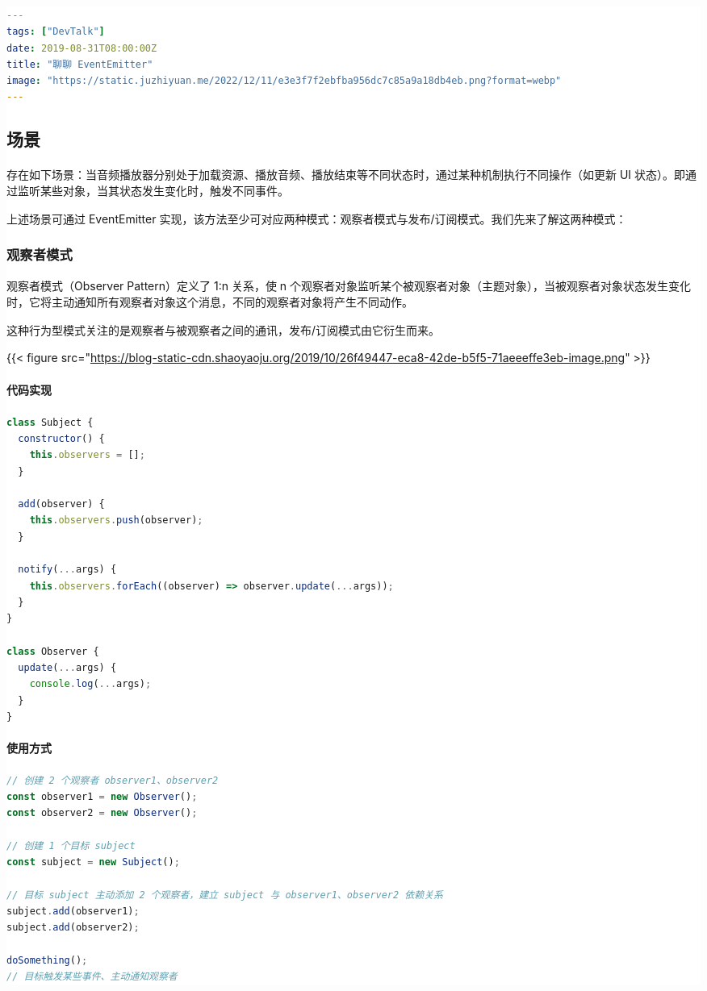 ```yaml
---
tags: ["DevTalk"]
date: 2019-08-31T08:00:00Z
title: "聊聊 EventEmitter"
image: "https://static.juzhiyuan.me/2022/12/11/e3e3f7f2ebfba956dc7c85a9a18db4eb.png?format=webp"
---
```


## 场景

存在如下场景：当音频播放器分别处于加载资源、播放音频、播放结束等不同状态时，通过某种机制执行不同操作（如更新 UI 状态）。即通过监听某些对象，当其状态发生变化时，触发不同事件。

上述场景可通过 EventEmitter 实现，该方法至少可对应两种模式：观察者模式与发布/订阅模式。我们先来了解这两种模式：

### 观察者模式

观察者模式（Observer Pattern）定义了 1:n 关系，使 n 个观察者对象监听某个被观察者对象（主题对象），当被观察者对象状态发生变化时，它将主动通知所有观察者对象这个消息，不同的观察者对象将产生不同动作。

这种行为型模式关注的是观察者与被观察者之间的通讯，发布/订阅模式由它衍生而来。

{{< figure src="https://blog-static-cdn.shaoyaoju.org/2019/10/26f49447-eca8-42de-b5f5-71aeeeffe3eb-image.png" >}}

#### 代码实现

```js
class Subject {
  constructor() {
    this.observers = [];
  }

  add(observer) {
    this.observers.push(observer);
  }

  notify(...args) {
    this.observers.forEach((observer) => observer.update(...args));
  }
}

class Observer {
  update(...args) {
    console.log(...args);
  }
}

```

#### 使用方式

```js
// 创建 2 个观察者 observer1、observer2
const observer1 = new Observer();
const observer2 = new Observer();

// 创建 1 个目标 subject
const subject = new Subject();

// 目标 subject 主动添加 2 个观察者，建立 subject 与 observer1、observer2 依赖关系
subject.add(observer1);
subject.add(observer2);

doSomething();
// 目标触发某些事件、主动通知观察者
```
